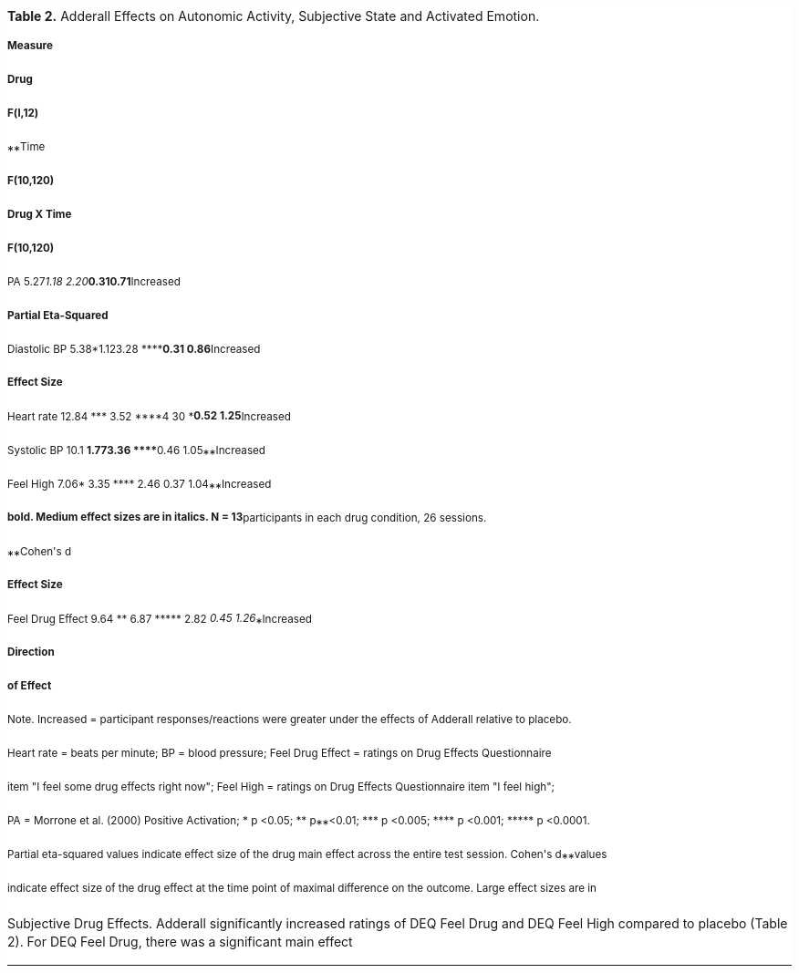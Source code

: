 **Table 2.** Adderall Effects on Autonomic Activity, Subjective State and Activated Emotion.

**<sup>Measure</sup>**

**<sup>Drug</sup>**

**<sup>F(l,12)</sup>**

**<sup>Time </sup>

**<sup>F(10,120)</sup>**

**<sup>Drug X Time</sup>**<sup></sup>

**<sup>F(10,120)</sup>**

<sup>PA 5.27*1.18 2.20*</sup>**<sup>0.310.71</sup>**<sup>Increased</sup>

**<sup>Partial Eta-Squared</sup>**

<sup>Diastolic BP 5.38*1.123.28 ****</sup>**<sup>0.31 0.86</sup>**<sup>Increased</sup>

**<sup>Effect Size</sup>**

<sup>Heart rate 12.84 *** 3.52 ****4 30 *****</sup>**<sup>0.52 1.25</sup>**<sup>Increased</sup>

<sup>Systolic BP 10.1 **1.773.36 ****</sup>**<sup>0.46 1.05</sup>**<sup>Increased</sup>

<sup>Feel High 7.06* 3.35 **** 2.46 **</sup>**<sup>0.37 1.04</sup>**<sup>Increased</sup>

**<sup>bold. Medium effect sizes are in italics. N = 13</sup>**<sup>participants in each drug condition, 26 sessions.</sup>

**<sup>Cohen's d </sup>

**<sup>Effect Size</sup>**

<sup>Feel Drug Effect 9.64 ** 6.87 ***** 2.82 ***</sup>**<sup>0.45 1.26</sup>**<sup>Increased</sup>

**<sup>Direction</sup>**

**<sup>of Effect</sup>**

<sup>Note. Increased = participant responses/reactions were greater under the effects of Adderall relative to placebo.</sup>

<sup>Heart rate = beats per minute; BP = blood pressure; Feel Drug Effect = ratings on Drug Effects Questionnaire</sup>

<sup>item "I feel some drug effects right now"; Feel High = ratings on Drug Effects Questionnaire item "I feel high";</sup>

<sup>PA = Morrone et al. (2000) Positive Activation; * p <0.05; ** p</sup>**<sup><0.01; *** p <0.005; **** p <0.001; ***** p <0.0001.</sup>

<sup>Partial eta-squared values indicate effect size of the drug main effect across the entire test session. Cohen's d</sup>**<sup>values</sup>

<sup>indicate effect size of the drug effect at the time point of maximal difference on the outcome. Large effect sizes are in</sup>

Subjective Drug Effects. Adderall significantly increased ratings of DEQ Feel Drug and DEQ Feel High compared to placebo (Table 2). For DEQ Feel Drug, there was a significant main effect

---